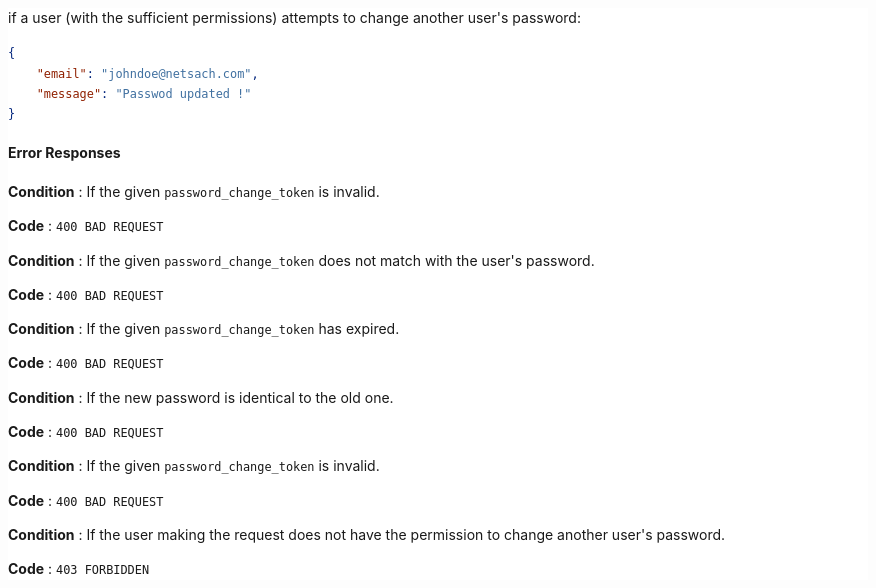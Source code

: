 if a user (with the sufficient permissions) attempts to change another user's password:

```json
{
    "email": "johndoe@netsach.com",
    "message": "Passwod updated !"
}
```

#### Error Responses

**Condition** : If the given `password_change_token` is invalid.

**Code** : `400 BAD REQUEST`

**Condition** : If the given `password_change_token` does not match with the user's password.

**Code** : `400 BAD REQUEST`

**Condition** : If the given `password_change_token` has expired.

**Code** : `400 BAD REQUEST`

**Condition** : If the new password is identical to the old one.

**Code** : `400 BAD REQUEST`

**Condition** : If the given `password_change_token` is invalid.

**Code** : `400 BAD REQUEST`

**Condition** : If the user making the request does not have the permission to change another user's password.

**Code** : `403 FORBIDDEN`


